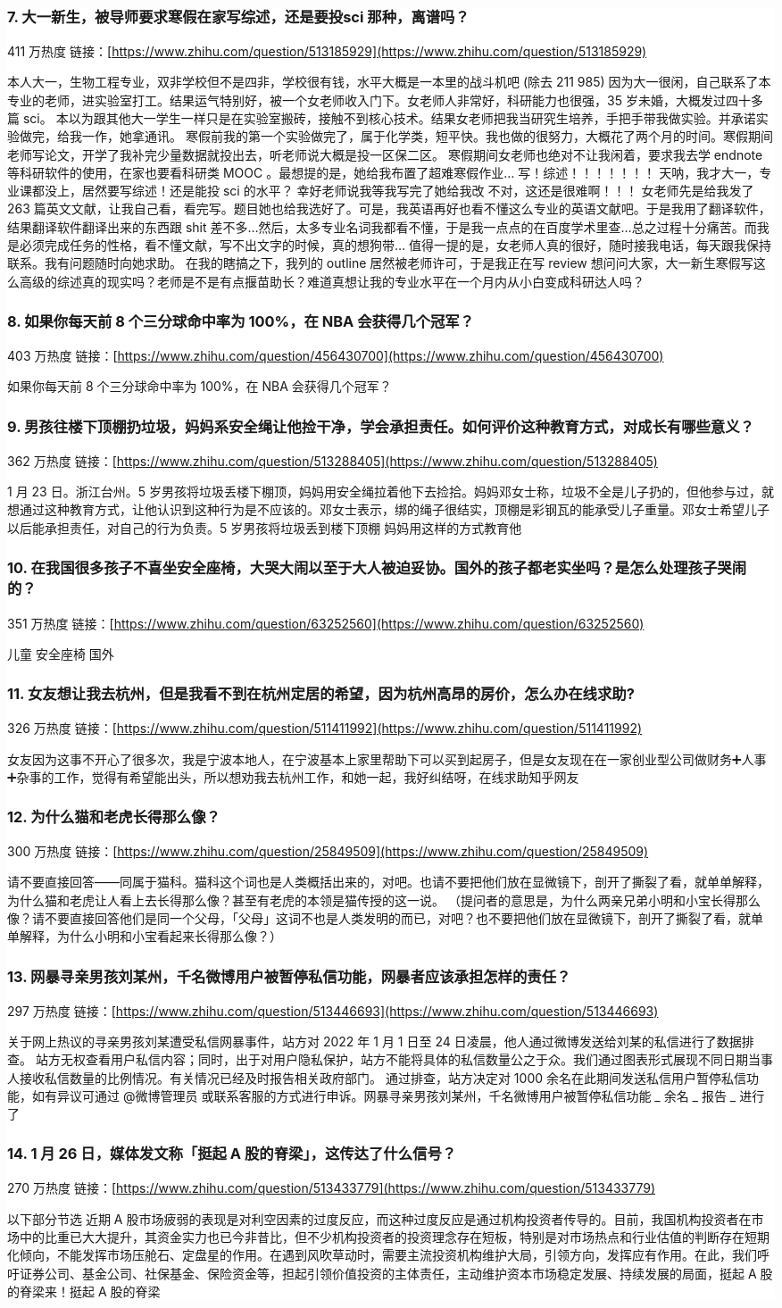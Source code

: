 ### 7. 大一新生，被导师要求寒假在家写综述，还是要投sci 那种，离谱吗？
411 万热度 链接：[https://www.zhihu.com/question/513185929](https://www.zhihu.com/question/513185929)

本人大一，生物工程专业，双非学校但不是四非，学校很有钱，水平大概是一本里的战斗机吧 (除去 211 985) 因为大一很闲，自己联系了本专业的老师，进实验室打工。结果运气特别好，被一个女老师收入门下。女老师人非常好，科研能力也很强，35 岁未婚，大概发过四十多篇 sci。 本以为跟其他大一学生一样只是在实验室搬砖，接触不到核心技术。结果女老师把我当研究生培养，手把手带我做实验。并承诺实验做完，给我一作，她拿通讯。 寒假前我的第一个实验做完了，属于化学类，短平快。我也做的很努力，大概花了两个月的时间。寒假期间老师写论文，开学了我补完少量数据就投出去，听老师说大概是投一区保二区。 寒假期间女老师也绝对不让我闲着，要求我去学 endnote 等科研软件的使用，在家也要看科研类 MOOC 。最想提的是，她给我布置了超难寒假作业… 写！综述！！！！！！！ 天呐，我才大一，专业课都没上，居然要写综述！还是能投 sci 的水平？ 幸好老师说我等我写完了她给我改 不对，这还是很难啊！！！ 女老师先是给我发了 263 篇英文文献，让我自己看，看完写。题目她也给我选好了。可是，我英语再好也看不懂这么专业的英语文献吧。于是我用了翻译软件，结果翻译软件翻译出来的东西跟 shit 差不多…然后，太多专业名词我都看不懂，于是我一点点的在百度学术里查…总之过程十分痛苦。而我是必须完成任务的性格，看不懂文献，写不出文字的时候，真的想狗带… 值得一提的是，女老师人真的很好，随时接我电话，每天跟我保持联系。我有问题随时向她求助。 在我的瞎搞之下，我列的 outline 居然被老师许可，于是我正在写 review 想问问大家，大一新生寒假写这么高级的综述真的现实吗？老师是不是有点揠苗助长？难道真想让我的专业水平在一个月内从小白变成科研达人吗？

### 8. 如果你每天前 8 个三分球命中率为 100%，在 NBA 会获得几个冠军？
403 万热度 链接：[https://www.zhihu.com/question/456430700](https://www.zhihu.com/question/456430700)

如果你每天前 8 个三分球命中率为 100%，在 NBA 会获得几个冠军？

### 9. 男孩往楼下顶棚扔垃圾，妈妈系安全绳让他捡干净，学会承担责任。如何评价这种教育方式，对成长有哪些意义？
362 万热度 链接：[https://www.zhihu.com/question/513288405](https://www.zhihu.com/question/513288405)

1 月 23 日。浙江台州。5 岁男孩将垃圾丢楼下棚顶，妈妈用安全绳拉着他下去捡拾。妈妈邓女士称，垃圾不全是儿子扔的，但他参与过，就想通过这种教育方式，让他认识到这种行为是不应该的。邓女士表示，绑的绳子很结实，顶棚是彩钢瓦的能承受儿子重量。邓女士希望儿子以后能承担责任，对自己的行为负责。5 岁男孩将垃圾丢到楼下顶棚 妈妈用这样的方式教育他

### 10. 在我国很多孩子不喜坐安全座椅，大哭大闹以至于大人被迫妥协。国外的孩子都老实坐吗？是怎么处理孩子哭闹的？
351 万热度 链接：[https://www.zhihu.com/question/63252560](https://www.zhihu.com/question/63252560)

儿童 安全座椅 国外

### 11. 女友想让我去杭州，但是我看不到在杭州定居的希望，因为杭州高昂的房价，怎么办在线求助?
326 万热度 链接：[https://www.zhihu.com/question/511411992](https://www.zhihu.com/question/511411992)

女友因为这事不开心了很多次，我是宁波本地人，在宁波基本上家里帮助下可以买到起房子，但是女友现在在一家创业型公司做财务➕人事➕杂事的工作，觉得有希望能出头，所以想劝我去杭州工作，和她一起，我好纠结呀，在线求助知乎网友

### 12. 为什么猫和老虎长得那么像？
300 万热度 链接：[https://www.zhihu.com/question/25849509](https://www.zhihu.com/question/25849509)

请不要直接回答——同属于猫科。猫科这个词也是人类概括出来的，对吧。也请不要把他们放在显微镜下，剖开了撕裂了看，就单单解释，为什么猫和老虎让人看上去长得那么像？甚至有老虎的本领是猫传授的这一说。 （提问者的意思是，为什么两亲兄弟小明和小宝长得那么像？请不要直接回答他们是同一个父母，「父母」这词不也是人类发明的而已，对吧？也不要把他们放在显微镜下，剖开了撕裂了看，就单单解释，为什么小明和小宝看起来长得那么像？）

### 13. 网暴寻亲男孩刘某州，千名微博用户被暂停私信功能，网暴者应该承担怎样的责任？
297 万热度 链接：[https://www.zhihu.com/question/513446693](https://www.zhihu.com/question/513446693)

关于网上热议的寻亲男孩刘某遭受私信网暴事件，站方对 2022 年 1 月 1 日至 24 日凌晨，他人通过微博发送给刘某的私信进行了数据排查。 站方无权查看用户私信内容；同时，出于对用户隐私保护，站方不能将具体的私信数量公之于众。我们通过图表形式展现不同日期当事人接收私信数量的比例情况。有关情况已经及时报告相关政府部门。 通过排查，站方决定对 1000 余名在此期间发送私信用户暂停私信功能，如有异议可通过 @微博管理员 或联系客服的方式进行申诉。网暴寻亲男孩刘某州，千名微博用户被暂停私信功能 _ 余名 _ 报告 _ 进行了

### 14. 1 月 26 日，媒体发文称「挺起 A 股的脊梁」，这传达了什么信号？
270 万热度 链接：[https://www.zhihu.com/question/513433779](https://www.zhihu.com/question/513433779)

以下部分节选 近期 A 股市场疲弱的表现是对利空因素的过度反应，而这种过度反应是通过机构投资者传导的。目前，我国机构投资者在市场中的比重已大大提升，其资金实力也已今非昔比，但不少机构投资者的投资理念存在短板，特别是对市场热点和行业估值的判断存在短期化倾向，不能发挥市场压舱石、定盘星的作用。在遇到风吹草动时，需要主流投资机构维护大局，引领方向，发挥应有作用。在此，我们呼吁证券公司、基金公司、社保基金、保险资金等，担起引领价值投资的主体责任，主动维护资本市场稳定发展、持续发展的局面，挺起 A 股的脊梁来！挺起 A 股的脊梁
